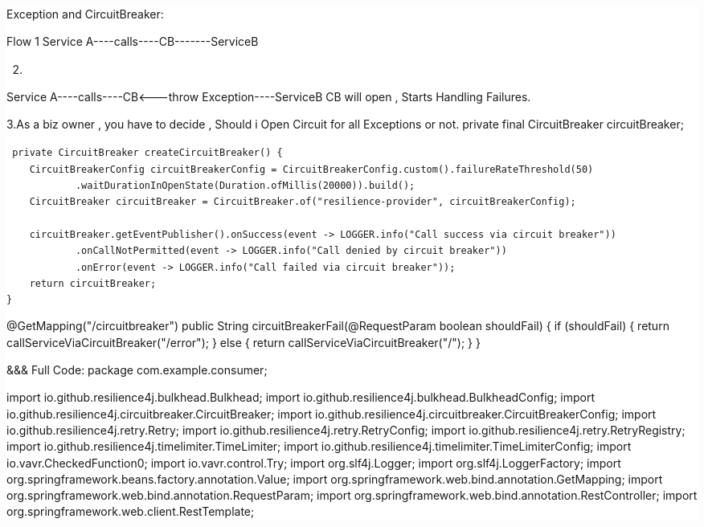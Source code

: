 Exception and CircuitBreaker:

Flow
1
Service A----calls----CB-------ServiceB

2.
Service A----calls----CB<---throw Exception----ServiceB
   CB will open , Starts Handling Failures.

3.As a biz owner , you have to decide , Should i Open Circuit for all Exceptions
  or not.
    private final CircuitBreaker circuitBreaker;

     private CircuitBreaker createCircuitBreaker() {
        CircuitBreakerConfig circuitBreakerConfig = CircuitBreakerConfig.custom().failureRateThreshold(50)
                .waitDurationInOpenState(Duration.ofMillis(20000)).build();
        CircuitBreaker circuitBreaker = CircuitBreaker.of("resilience-provider", circuitBreakerConfig);

        circuitBreaker.getEventPublisher().onSuccess(event -> LOGGER.info("Call success via circuit breaker"))
                .onCallNotPermitted(event -> LOGGER.info("Call denied by circuit breaker"))
                .onError(event -> LOGGER.info("Call failed via circuit breaker"));
        return circuitBreaker;
    }

  @GetMapping("/circuitbreaker")
    public String circuitBreakerFail(@RequestParam boolean shouldFail) {
        if (shouldFail) {
            return callServiceViaCircuitBreaker("/error");
        } else {
            return callServiceViaCircuitBreaker("/");
        }
    }

&&&
Full Code:
package com.example.consumer;

import io.github.resilience4j.bulkhead.Bulkhead;
import io.github.resilience4j.bulkhead.BulkheadConfig;
import io.github.resilience4j.circuitbreaker.CircuitBreaker;
import io.github.resilience4j.circuitbreaker.CircuitBreakerConfig;
import io.github.resilience4j.retry.Retry;
import io.github.resilience4j.retry.RetryConfig;
import io.github.resilience4j.retry.RetryRegistry;
import io.github.resilience4j.timelimiter.TimeLimiter;
import io.github.resilience4j.timelimiter.TimeLimiterConfig;
import io.vavr.CheckedFunction0;
import io.vavr.control.Try;
import org.slf4j.Logger;
import org.slf4j.LoggerFactory;
import org.springframework.beans.factory.annotation.Value;
import org.springframework.web.bind.annotation.GetMapping;
import org.springframework.web.bind.annotation.RequestParam;
import org.springframework.web.bind.annotation.RestController;
import org.springframework.web.client.RestTemplate;
